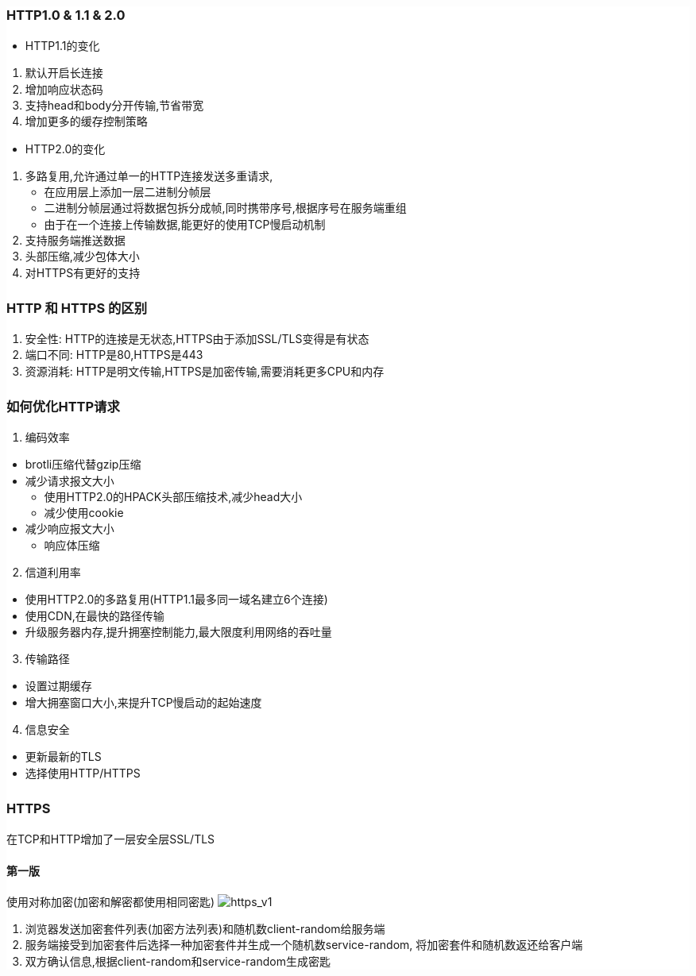 ### HTTP1.0 & 1.1 & 2.0
- HTTP1.1的变化
1. 默认开启长连接
2. 增加响应状态码
3. 支持head和body分开传输,节省带宽
4. 增加更多的缓存控制策略

- HTTP2.0的变化
1. 多路复用,允许通过单一的HTTP连接发送多重请求,
   - 在应用层上添加一层二进制分帧层
   - 二进制分帧层通过将数据包拆分成帧,同时携带序号,根据序号在服务端重组
   - 由于在一个连接上传输数据,能更好的使用TCP慢启动机制
2. 支持服务端推送数据
3. 头部压缩,减少包体大小
4. 对HTTPS有更好的支持

### HTTP 和 HTTPS 的区别
1. 安全性: HTTP的连接是无状态,HTTPS由于添加SSL/TLS变得是有状态
2. 端口不同: HTTP是80,HTTPS是443
3. 资源消耗: HTTP是明文传输,HTTPS是加密传输,需要消耗更多CPU和内存

### 如何优化HTTP请求
1. 编码效率
  - brotli压缩代替gzip压缩
  - 减少请求报文大小
    - 使用HTTP2.0的HPACK头部压缩技术,减少head大小
    - 减少使用cookie
  - 减少响应报文大小
    - 响应体压缩
2. 信道利用率
  - 使用HTTP2.0的多路复用(HTTP1.1最多同一域名建立6个连接)
  - 使用CDN,在最快的路径传输
  - 升级服务器内存,提升拥塞控制能力,最大限度利用网络的吞吐量
3. 传输路径
  - 设置过期缓存
  - 增大拥塞窗口大小,来提升TCP慢启动的起始速度
4. 信息安全
  - 更新最新的TLS
  - 选择使用HTTP/HTTPS

### HTTPS
在TCP和HTTP增加了一层安全层SSL/TLS

#### 第一版
使用对称加密(加密和解密都使用相同密匙)
<img :src="$withBase('/computer/https_v1.png')" alt="https_v1">
1. 浏览器发送加密套件列表(加密方法列表)和随机数client-random给服务端
2. 服务端接受到加密套件后选择一种加密套件并生成一个随机数service-random, 将加密套件和随机数返还给客户端
3. 双方确认信息,根据client-random和service-random生成密匙
